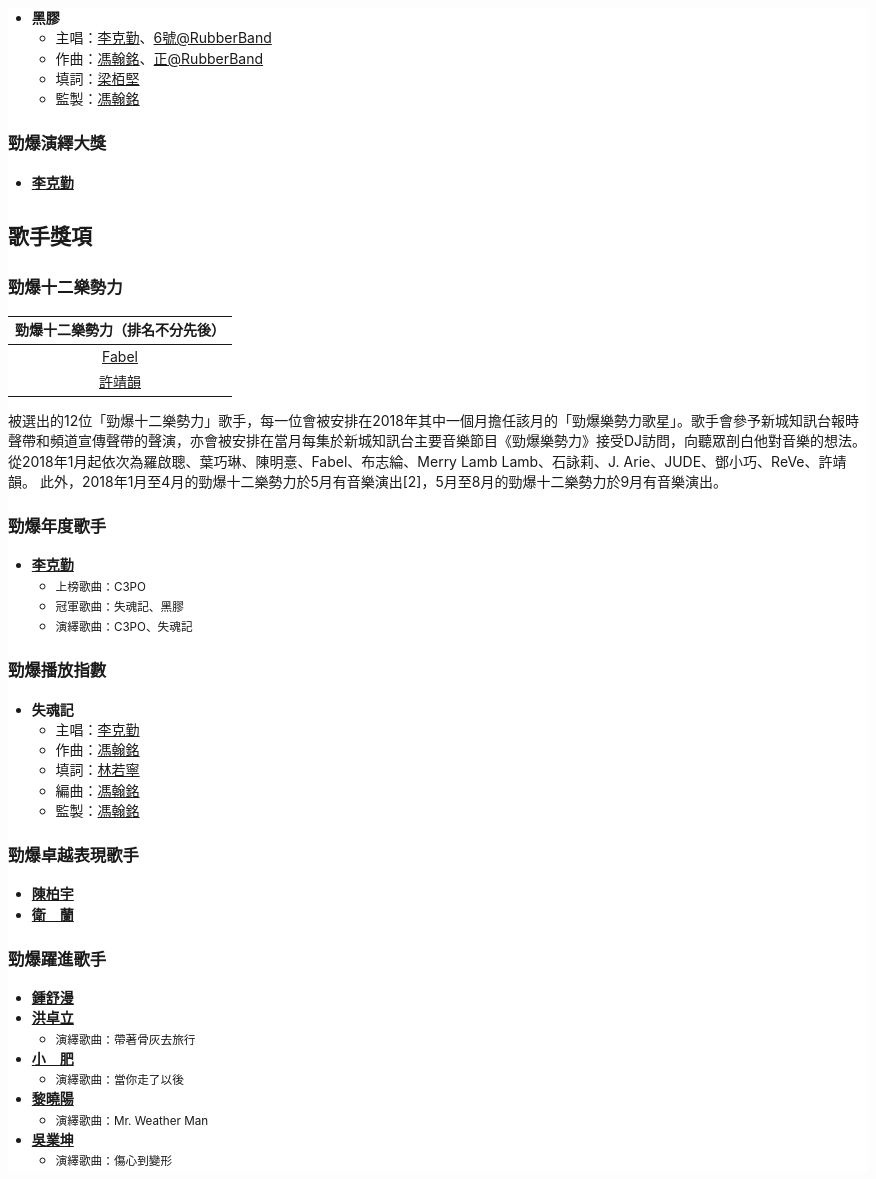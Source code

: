 

  - **黑膠**
      - 主唱：[李克勤](../Page/李克勤.md "wikilink")、[6號@RubberBand](../Page/RubberBand.md "wikilink")
      - 作曲：[馮翰銘](../Page/馮翰銘.md "wikilink")、[正@RubberBand](../Page/RubberBand.md "wikilink")
      - 填詞：[梁栢堅](../Page/梁栢堅_\(填詞人\).md "wikilink")
      - 監製：[馮翰銘](../Page/馮翰銘.md "wikilink")

### 勁爆演繹大獎

  - **[李克勤](../Page/李克勤.md "wikilink")**

## 歌手獎項

### 勁爆十二樂勢力

|         **勁爆十二樂勢力（排名不分先後）**          |
| :----------------------------------: |
| [Fabel](../Page/Fabel.md "wikilink") |
|   [許靖韻](../Page/許靖韻.md "wikilink")   |

被選出的12位「勁爆十二樂勢力」歌手，每一位會被安排在2018年其中一個月擔任該月的「勁爆樂勢力歌星」。歌手會參予新城知訊台報時聲帶和頻道宣傳聲帶的聲演，亦會被安排在當月每集於新城知訊台主要音樂節目《勁爆樂勢力》接受DJ訪問，向聽眾剖白他對音樂的想法。從2018年1月起依次為羅啟聰、葉巧琳、陳明憙、Fabel、布志綸、Merry
Lamb Lamb、石詠莉、J. Arie、JUDE、鄧小巧、ReVe、許靖韻。
此外，2018年1月至4月的勁爆十二樂勢力於5月有音樂演出\[2\]，5月至8月的勁爆十二樂勢力於9月有音樂演出。

### 勁爆年度歌手

  - **[李克勤](../Page/李克勤.md "wikilink")**
      - <small>上榜歌曲：C3PO</small>
      - <small>冠軍歌曲：失魂記、黑膠</small>
      - <small>演繹歌曲：C3PO、失魂記</small>

### 勁爆播放指數

  - **失魂記**
      - 主唱：[李克勤](../Page/李克勤.md "wikilink")
      - 作曲：[馮翰銘](../Page/馮翰銘.md "wikilink")
      - 填詞：[林若寧](../Page/林若寧.md "wikilink")
      - 編曲：[馮翰銘](../Page/馮翰銘.md "wikilink")
      - 監製：[馮翰銘](../Page/馮翰銘.md "wikilink")

### 勁爆卓越表現歌手

  - **[陳柏宇](../Page/陳柏宇.md "wikilink")**
  - **[衛　蘭](../Page/衛蘭.md "wikilink")**

### 勁爆躍進歌手

  - **[鍾舒漫](../Page/鍾舒漫.md "wikilink")**
  - **[洪卓立](../Page/洪卓立.md "wikilink")**
      - <small>演繹歌曲：帶著骨灰去旅行</small>
  - **[小　肥](../Page/小肥.md "wikilink")**
      - <small>演繹歌曲：當你走了以後</small>
  - **[黎曉陽](https://zh.wikipedia.org/wiki/黎曉陽 "wikilink")**
      - <small>演繹歌曲：Mr. Weather Man</small>
  - **[吳業坤](../Page/吳業坤.md "wikilink")**
      - <small>演繹歌曲：傷心到變形</small>
